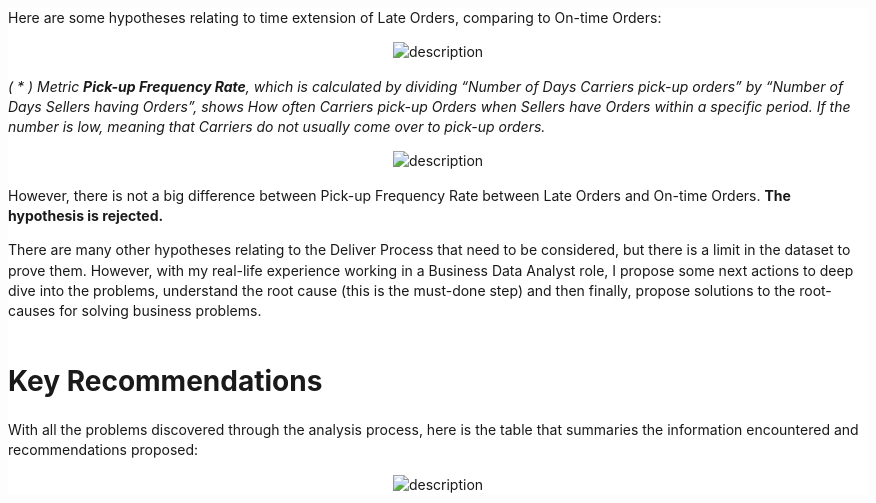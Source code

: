 Here are some hypotheses relating to time extension of Late Orders, comparing to On-time Orders:
<p align="center">
  <img src="https://github.com/phungg164/Olist_Brazilian_Ecommerce_Dataset/blob/main/images/Analysis%20-%20KeyMetric2%20(2)" alt="description" style="width:80%;">
</p>

*( * ) Metric **Pick-up Frequency Rate**, which is calculated by dividing “Number of Days Carriers pick-up orders” by “Number of Days Sellers having Orders”, shows How often Carriers pick-up Orders when Sellers have Orders within a specific period. If the number is low, meaning that Carriers do not usually come over to pick-up orders.*

<p align="center">
  <img src="https://github.com/phungg164/Olist_Brazilian_Ecommerce_Dataset/blob/main/images/Analysis%20-%20KeyMetric2%20(3)" alt="description" style="width:50%;">
</p>

However, there is not a big difference between Pick-up Frequency Rate between Late Orders and On-time Orders. **The hypothesis is rejected.**

There are many other hypotheses relating to the Deliver Process that need to be considered, but there is a limit in the dataset to prove them. However, with my real-life experience working in a Business Data Analyst role, I propose some next actions to deep dive into the problems, understand the root cause (this is the must-done step) and then finally, propose solutions to the root-causes for solving business problems.

# Key Recommendations
With all the problems discovered through the analysis process, here is the table that summaries the information encountered and recommendations proposed:
<p align="center">
  <img src="https://github.com/phungg164/Olist_Brazilian_Ecommerce_Dataset/blob/main/images/Conclusion" alt="description" style="width:80%;">
</p>
